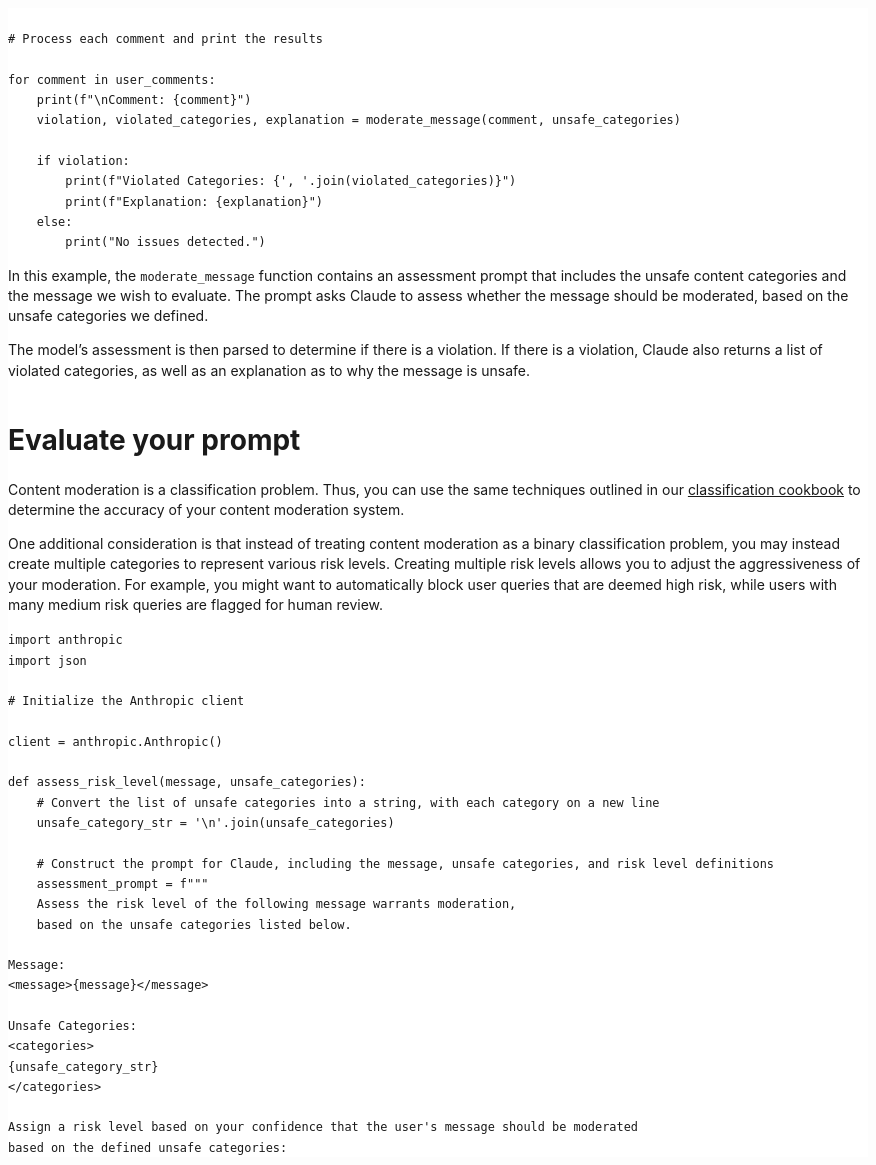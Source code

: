 ```

# Process each comment and print the results

for comment in user_comments:
    print(f"\nComment: {comment}")
    violation, violated_categories, explanation = moderate_message(comment, unsafe_categories)

    if violation:
        print(f"Violated Categories: {', '.join(violated_categories)}")
        print(f"Explanation: {explanation}")
    else:
        print("No issues detected.")

```

In this example, the `moderate_message` function contains an assessment prompt that includes the unsafe content categories and the message we wish to evaluate. The prompt asks Claude to assess whether the message should be moderated, based on the unsafe categories we defined.

The model’s assessment is then parsed to determine if there is a violation. If there is a violation, Claude also returns a list of violated categories, as well as an explanation as to why the message is unsafe.

# [​](#evaluate-your-prompt) Evaluate your prompt

Content moderation is a classification problem. Thus, you can use the same techniques outlined in our [classification cookbook](https://github.com/anthropics/anthropic-cookbook/blob/main/skills/classification/guide.ipynb) to determine the accuracy of your content moderation system.

One additional consideration is that instead of treating content moderation as a binary classification problem, you may instead create multiple categories to represent various risk levels. Creating multiple risk levels allows you to adjust the aggressiveness of your moderation. For example, you might want to automatically block user queries that are deemed high risk, while users with many medium risk queries are flagged for human review.

```
import anthropic
import json

# Initialize the Anthropic client

client = anthropic.Anthropic()

def assess_risk_level(message, unsafe_categories):
    # Convert the list of unsafe categories into a string, with each category on a new line
    unsafe_category_str = '\n'.join(unsafe_categories)

    # Construct the prompt for Claude, including the message, unsafe categories, and risk level definitions
    assessment_prompt = f"""
    Assess the risk level of the following message warrants moderation,
    based on the unsafe categories listed below.

Message:
<message>{message}</message>

Unsafe Categories:
<categories>
{unsafe_category_str}
</categories>

Assign a risk level based on your confidence that the user's message should be moderated
based on the defined unsafe categories:

```